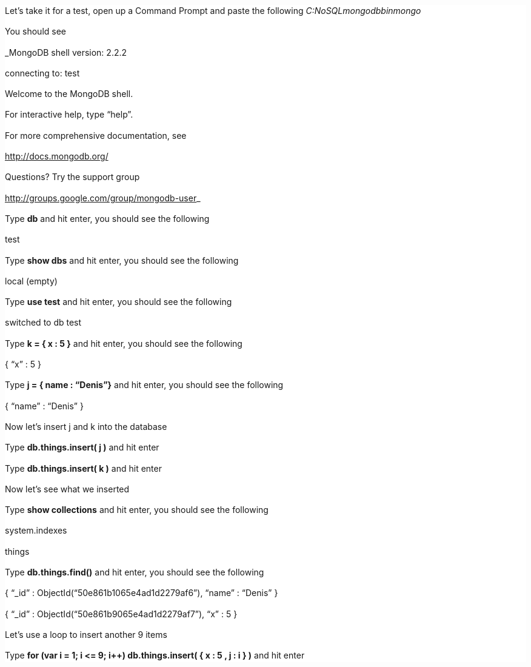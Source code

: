 Let&#8217;s take it for a test, open up a Command Prompt and paste the following _C:NoSQLmongodbbinmongo_

You should see
  
_MongoDB shell version: 2.2.2
  
connecting to: test
  
Welcome to the MongoDB shell.
  
For interactive help, type &#8220;help&#8221;.
  
For more comprehensive documentation, see
          
http://docs.mongodb.org/
  
Questions? Try the support group
          
http://groups.google.com/group/mongodb-user_

Type **db** and hit enter, you should see the following
  
test

Type **show dbs** and hit enter, you should see the following
  
local (empty)

Type **use test** and hit enter, you should see the following
  
switched to db test

Type **k = { x : 5 }** and hit enter, you should see the following
  
{ &#8220;x&#8221; : 5 }

Type **j = { name : &#8220;Denis&#8221;}** and hit enter, you should see the following
  
{ &#8220;name&#8221; : &#8220;Denis&#8221; }

Now let&#8217;s insert j and k into the database
  
Type **db.things.insert( j )** and hit enter
  
Type **db.things.insert( k )** and hit enter

Now let&#8217;s see what we inserted

Type **show collections** and hit enter, you should see the following
  
system.indexes
  
things

Type **db.things.find()** and hit enter, you should see the following
  
{ &#8220;_id&#8221; : ObjectId(&#8220;50e861b1065e4ad1d2279af6&#8221;), &#8220;name&#8221; : &#8220;Denis&#8221; }
  
{ &#8220;_id&#8221; : ObjectId(&#8220;50e861b9065e4ad1d2279af7&#8221;), &#8220;x&#8221; : 5 }

Let&#8217;s use a loop to insert another 9 items
  
Type **for (var i = 1; i <= 9; i++) db.things.insert( { x : 5 , j : i } )** and hit enter
